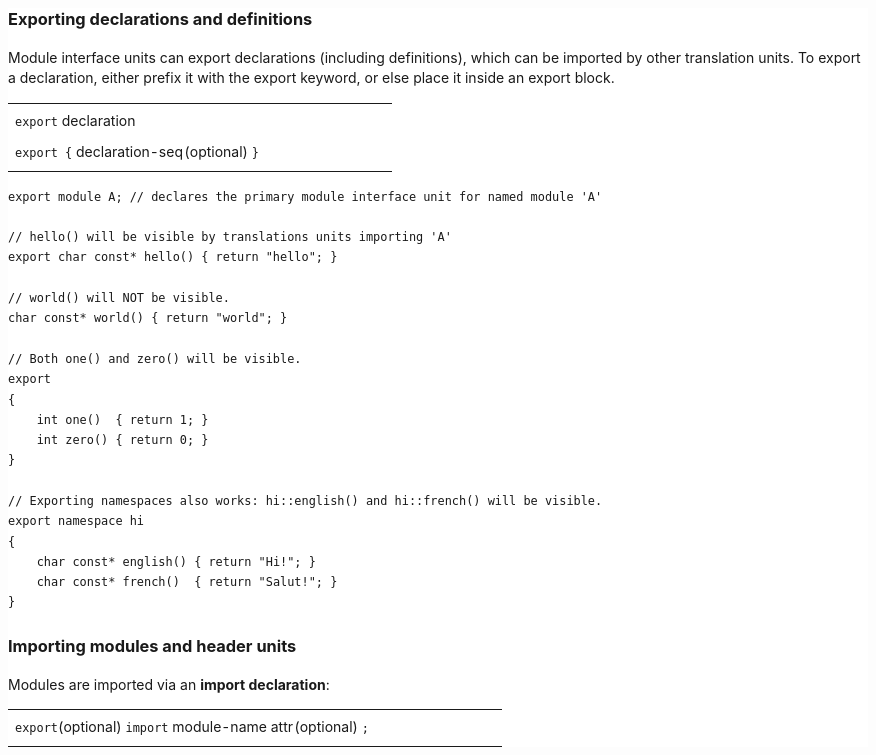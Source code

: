 ### Exporting declarations and definitions

Module interface units can export declarations (including definitions), which can be imported by other translation units. To export a declaration, either prefix it with the export keyword, or else place it inside an export block.

|  |  |  |  |  |  |  |  |  |  |
| --- | --- | --- | --- | --- | --- | --- | --- | --- | --- |
|  | | | | | | | | | |
| `export` declaration |  |  |
|  | | | | | | | | | |
| `export {` declaration-seq ﻿(optional) `}` |  |  |
|  | | | | | | | | | |

```
export module A; // declares the primary module interface unit for named module 'A'
 
// hello() will be visible by translations units importing 'A'
export char const* hello() { return "hello"; } 
 
// world() will NOT be visible.
char const* world() { return "world"; }
 
// Both one() and zero() will be visible.
export
{
    int one()  { return 1; }
    int zero() { return 0; }
}
 
// Exporting namespaces also works: hi::english() and hi::french() will be visible.
export namespace hi
{
    char const* english() { return "Hi!"; }
    char const* french()  { return "Salut!"; }
}

```

### Importing modules and header units

Modules are imported via an **import declaration**:

|  |  |  |  |  |  |  |  |  |  |
| --- | --- | --- | --- | --- | --- | --- | --- | --- | --- |
|  | | | | | | | | | |
| `export`(optional) `import` module-name attr ﻿(optional) `;` |  |  |
|  | | | | | | | | | |
